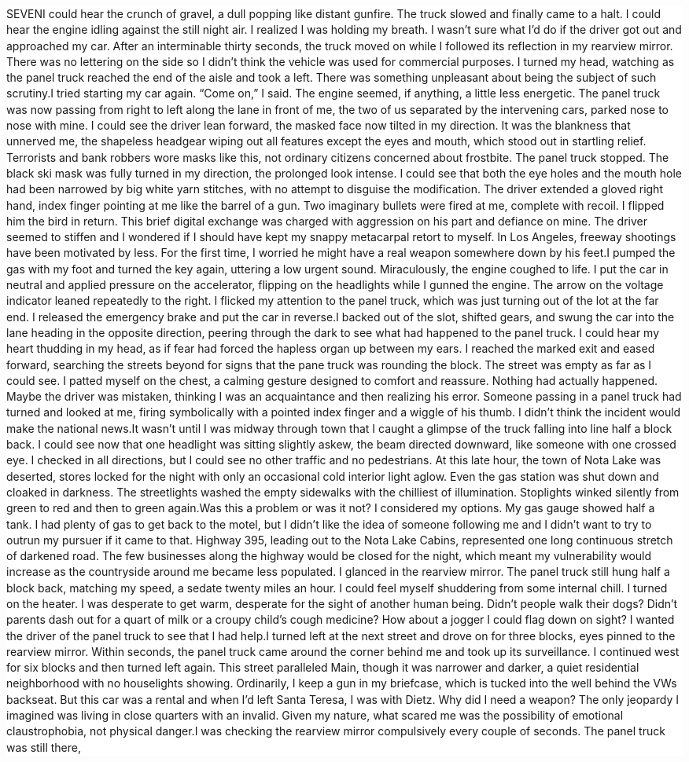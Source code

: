 SEVENI could hear the crunch of gravel, a dull popping like distant gunfire. The truck slowed and finally came to a halt. I could hear the engine idling against the still night air. I realized I was holding my breath. I wasn’t sure what I’d do if the driver got out and approached my car. After an interminable thirty seconds, the truck moved on while I followed its reflection in my rearview mirror. There was no lettering on the side so I didn’t think the vehicle was used for commercial purposes. I turned my head, watching as the panel truck reached the end of the aisle and took a left. There was something unpleasant about being the subject of such scrutiny.I tried starting my car again. “Come on,” I said. The engine seemed, if anything, a little less energetic. The panel truck was now passing from right to left along the lane in front of me, the two of us separated by the intervening cars, parked nose to nose with mine. I could see the driver lean forward, the masked face now tilted in my direction. It was the blankness that unnerved me, the shapeless headgear wiping out all features except the eyes and mouth, which stood out in startling relief. Terrorists and bank robbers wore masks like this, not ordinary citizens concerned about frostbite. The panel truck stopped. The black ski mask was fully turned in my direction, the prolonged look intense. I could see that both the eye holes and the mouth hole had been narrowed by big white yarn stitches, with no attempt to disguise the modification. The driver extended a gloved right hand, index finger pointing at me like the barrel of a gun. Two imaginary bullets were fired at me, complete with recoil. I flipped him the bird in return. This brief digital exchange was charged with aggression on his part and defiance on mine. The driver seemed to stiffen and I wondered if I should have kept my snappy metacarpal retort to myself. In Los Angeles, freeway shootings have been motivated by less. For the first time, I worried he might have a real weapon somewhere down by his feet.I pumped the gas with my foot and turned the key again, uttering a low urgent sound. Miraculously, the engine coughed to life. I put the car in neutral and applied pressure on the accelerator, flipping on the headlights while I gunned the engine. The arrow on the voltage indicator leaned repeatedly to the right. I flicked my attention to the panel truck, which was just turning out of the lot at the far end. I released the emergency brake and put the car in reverse.I backed out of the slot, shifted gears, and swung the car into the lane heading in the opposite direction, peering through the dark to see what had happened to the panel truck. I could hear my heart thudding in my head, as if fear had forced the hapless organ up between my ears. I reached the marked exit and eased forward, searching the streets beyond for signs that the pane truck was rounding the block. The street was empty as far as I could see. I patted myself on the chest, a calming gesture designed to comfort and reassure. Nothing had actually happened. Maybe the driver was mistaken, thinking I was an acquaintance and then realizing his error. Someone passing in a panel truck had turned and looked at me, firing symbolically with a pointed index finger and a wiggle of his thumb. I didn’t think the incident would make the national news.It wasn’t until I was midway through town that I caught a glimpse of the truck falling into line half a block back. I could see now that one headlight was sitting slightly askew, the beam directed downward, like someone with one crossed eye. I checked in all directions, but I could see no other traffic and no pedestrians. At this late hour, the town of Nota Lake was deserted, stores locked for the night with only an occasional cold interior light aglow. Even the gas station was shut down and cloaked in darkness. The streetlights washed the empty sidewalks with the chilliest of illumination. Stoplights winked silently from green to red and then to green again.Was this a problem or was it not? I considered my options. My gas gauge showed half a tank. I had plenty of gas to get back to the motel, but I didn’t like the idea of someone following me and I didn’t want to try to outrun my pursuer if it came to that. Highway 395, leading out to the Nota Lake Cabins, represented one long continuous stretch of darkened road. The few businesses along the highway would be closed for the night, which meant my vulnerability would increase as the countryside around me became less populated. I glanced in the rearview mirror. The panel truck still hung half a block back, matching my speed, a sedate twenty miles an hour. I could feel myself shuddering from some internal chill. I turned on the heater. I was desperate to get warm, desperate for the sight of another human being. Didn’t people walk their dogs? Didn’t parents dash out for a quart of milk or a croupy child’s cough medicine? How about a jogger I could flag down on sight? I wanted the driver of the panel truck to see that I had help.I turned left at the next street and drove on for three blocks, eyes pinned to the rearview mirror. Within seconds, the panel truck came around the corner behind me and took up its surveillance. I continued west for six blocks and then turned left again. This street paralleled Main, though it was narrower and darker, a quiet residential neighborhood with no houselights showing. Ordinarily, I keep a gun in my briefcase, which is tucked into the well behind the VWs backseat. But this car was a rental and when I’d left Santa Teresa, I was with Dietz. Why did I need a weapon? The only jeopardy I imagined was living in close quarters with an invalid. Given my nature, what scared me was the possibility of emotional claustrophobia, not physical danger.I was checking the rearview mirror compulsively every couple of seconds. The panel truck was still there,